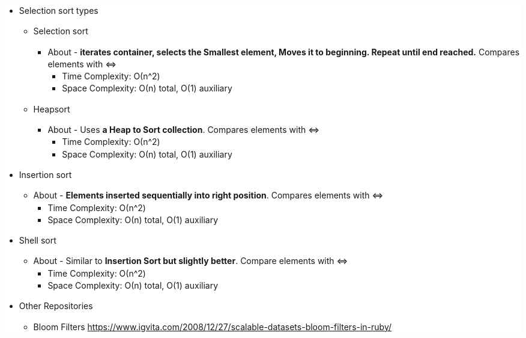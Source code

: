   * Selection sort types

    * Selection sort
      * About - **iterates container, selects the Smallest element, Moves it to beginning. Repeat until end reached.**
      Compares elements with <=>
        * Time Complexity: О(n^2)
        * Space Complexity: О(n) total, O(1) auxiliary

    * Heapsort
      * About - Uses **a Heap to Sort collection**. Compares elements with <=>
        * Time Complexity: О(n^2)
        * Space Complexity: О(n) total, O(1) auxiliary

  * Insertion sort
    * About - **Elements inserted sequentially into right position**. Compares elements with <=>
      * Time Complexity: О(n^2)
      * Space Complexity: О(n) total, O(1) auxiliary

  * Shell sort
    * About - Similar to **Insertion Sort but slightly better**. Compare elements with <=>
      * Time Complexity: О(n^2)
      * Space Complexity: О(n) total, O(1) auxiliary

* Other Repositories
  * Bloom Filters https://www.igvita.com/2008/12/27/scalable-datasets-bloom-filters-in-ruby/